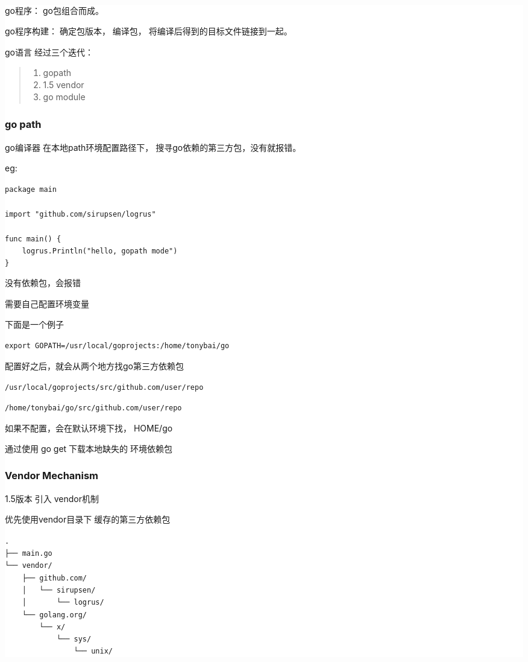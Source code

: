 go程序： go包组合而成。

go程序构建： 确定包版本， 编译包， 将编译后得到的目标文件链接到一起。

go语言 经过三个迭代：

> 	1. gopath
> 	1. 1.5 vendor
> 	1. go module

### go path

go编译器 在本地path环境配置路径下， 搜寻go依赖的第三方包，没有就报错。

eg:

```
package main

import "github.com/sirupsen/logrus"

func main() {
    logrus.Println("hello, gopath mode")
}
```

没有依赖包，会报错

需要自己配置环境变量

下面是一个例子

```
export GOPATH=/usr/local/goprojects:/home/tonybai/go
```

配置好之后，就会从两个地方找go第三方依赖包

```
/usr/local/goprojects/src/github.com/user/repo
```

```
/home/tonybai/go/src/github.com/user/repo
```

如果不配置，会在默认环境下找， HOME/go



通过使用 go get 下载本地缺失的 环境依赖包

### Vendor Mechanism

1.5版本 引入 vendor机制

优先使用vendor目录下 缓存的第三方依赖包

```
.
├── main.go
└── vendor/
    ├── github.com/
    │   └── sirupsen/
    │       └── logrus/
    └── golang.org/
        └── x/
            └── sys/
                └── unix/
```
